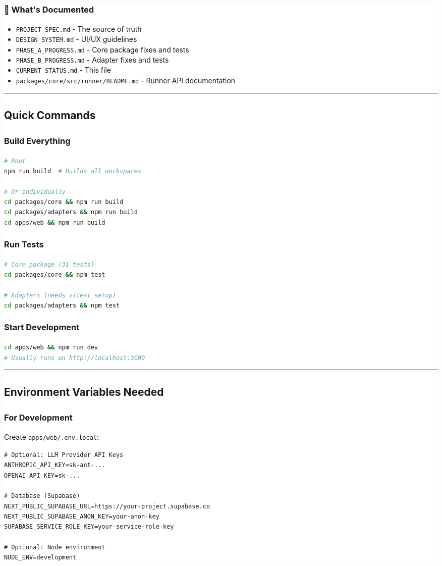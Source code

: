 ### 📝 What's Documented
- `PROJECT_SPEC.md` - The source of truth
- `DESIGN_SYSTEM.md` - UI/UX guidelines
- `PHASE_A_PROGRESS.md` - Core package fixes and tests
- `PHASE_B_PROGRESS.md` - Adapter fixes and tests
- `CURRENT_STATUS.md` - This file
- `packages/core/src/runner/README.md` - Runner API documentation

---

## Quick Commands

### Build Everything
```bash
# Root
npm run build  # Builds all workspaces

# Or individually
cd packages/core && npm run build
cd packages/adapters && npm run build
cd apps/web && npm run build
```

### Run Tests
```bash
# Core package (31 tests)
cd packages/core && npm test

# Adapters (needs vitest setup)
cd packages/adapters && npm test
```

### Start Development
```bash
cd apps/web && npm run dev
# Usually runs on http://localhost:3000
```

---

## Environment Variables Needed

### For Development
Create `apps/web/.env.local`:

```env
# Optional: LLM Provider API Keys
ANTHROPIC_API_KEY=sk-ant-...
OPENAI_API_KEY=sk-...

# Database (Supabase)
NEXT_PUBLIC_SUPABASE_URL=https://your-project.supabase.co
NEXT_PUBLIC_SUPABASE_ANON_KEY=your-anon-key
SUPABASE_SERVICE_ROLE_KEY=your-service-role-key

# Optional: Node environment
NODE_ENV=development
```
